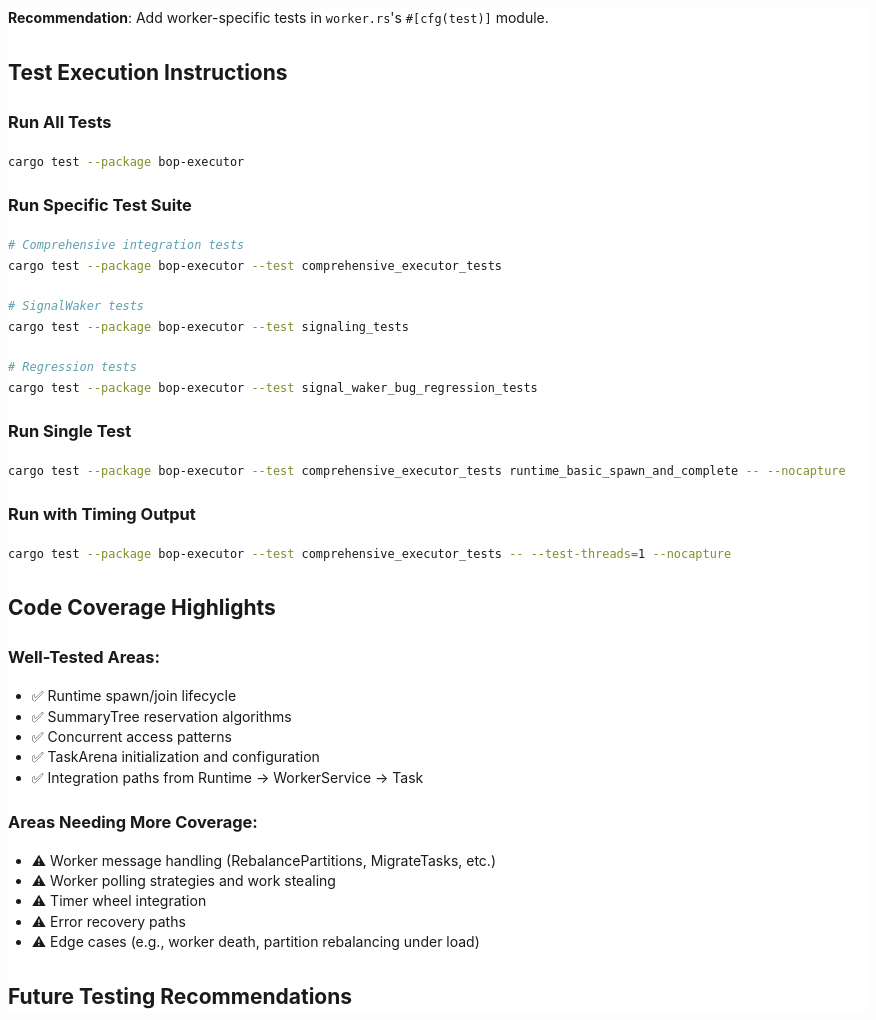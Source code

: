 **Recommendation**: Add worker-specific tests in `worker.rs`'s `#[cfg(test)]` module.

## Test Execution Instructions

### Run All Tests
```bash
cargo test --package bop-executor
```

### Run Specific Test Suite
```bash
# Comprehensive integration tests
cargo test --package bop-executor --test comprehensive_executor_tests

# SignalWaker tests
cargo test --package bop-executor --test signaling_tests

# Regression tests
cargo test --package bop-executor --test signal_waker_bug_regression_tests
```

### Run Single Test
```bash
cargo test --package bop-executor --test comprehensive_executor_tests runtime_basic_spawn_and_complete -- --nocapture
```

### Run with Timing Output
```bash
cargo test --package bop-executor --test comprehensive_executor_tests -- --test-threads=1 --nocapture
```

## Code Coverage Highlights

### Well-Tested Areas:
- ✅ Runtime spawn/join lifecycle
- ✅ SummaryTree reservation algorithms
- ✅ Concurrent access patterns
- ✅ TaskArena initialization and configuration
- ✅ Integration paths from Runtime → WorkerService → Task

### Areas Needing More Coverage:
- ⚠️ Worker message handling (RebalancePartitions, MigrateTasks, etc.)
- ⚠️ Worker polling strategies and work stealing
- ⚠️ Timer wheel integration
- ⚠️ Error recovery paths
- ⚠️ Edge cases (e.g., worker death, partition rebalancing under load)

## Future Testing Recommendations
